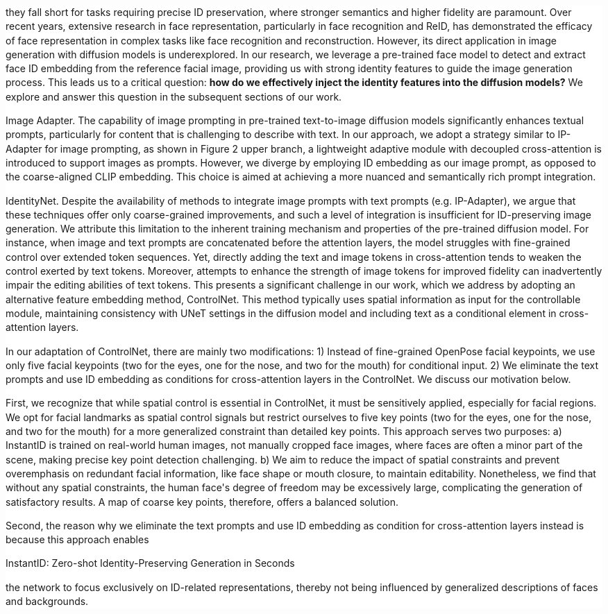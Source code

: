 they fall short for tasks requiring precise ID preservation, where stronger semantics and higher fidelity are paramount. Over recent years, extensive research in face representation, particularly in face recognition and ReID, has demonstrated the efficacy of face representation in complex tasks like face recognition and reconstruction. However, its direct application in image generation with diffusion models is underexplored. In our research, we leverage a pre-trained face model to detect and extract face ID embedding from the reference facial image, providing us with strong identity features to guide the image generation process. This leads us to a critical question: **how do we effectively inject the identity features into the diffusion models?** We explore and answer this question in the subsequent sections of our work.

Image Adapter. The capability of image prompting in pre-trained text-to-image diffusion models significantly enhances textual prompts, particularly for content that is challenging to describe with text. In our approach, we adopt a strategy similar to IP-Adapter for image prompting, as shown in Figure 2 upper branch, a lightweight adaptive module with decoupled cross-attention is introduced to support images as prompts. However, we diverge by employing ID embedding as our image prompt, as opposed to the coarse-aligned CLIP embedding. This choice is aimed at achieving a more nuanced and semantically rich prompt integration.

IdentityNet. Despite the availability of methods to integrate image prompts with text prompts (e.g. IP-Adapter), we argue that these techniques offer only coarse-grained improvements, and such a level of integration is insufficient for ID-preserving image generation. We attribute this limitation to the inherent training mechanism and properties of the pre-trained diffusion model. For instance, when image and text prompts are concatenated before the attention layers, the model struggles with fine-grained control over extended token sequences. Yet, directly adding the text and image tokens in cross-attention tends to weaken the control exerted by text tokens. Moreover, attempts to enhance the strength of image tokens for improved fidelity can inadvertently impair the editing abilities of text tokens. This presents a significant challenge in our work, which we address by adopting an alternative feature embedding method, ControlNet. This method typically uses spatial information as input for the controllable module, maintaining consistency with UNeT settings in the diffusion model and including text as a conditional element in cross-attention layers.

In our adaptation of ControlNet, there are mainly two modifications: 1) Instead of fine-grained OpenPose facial keypoints, we use only five facial keypoints (two for the eyes, one for the nose, and two for the mouth) for conditional input. 2) We eliminate the text prompts and use ID embedding as conditions for cross-attention layers in the ControlNet. We discuss our motivation below.

First, we recognize that while spatial control is essential in ControlNet, it must be sensitively applied, especially for facial regions. We opt for facial landmarks as spatial control signals but restrict ourselves to five key points (two for the eyes, one for the nose, and two for the mouth) for a more generalized constraint than detailed key points. This approach serves two purposes: a) InstantID is trained on real-world human images, not manually cropped face images, where faces are often a minor part of the scene, making precise key point detection challenging. b) We aim to reduce the impact of spatial constraints and prevent overemphasis on redundant facial information, like face shape or mouth closure, to maintain editability. Nonetheless, we find that without any spatial constraints, the human face's degree of freedom may be excessively large, complicating the generation of satisfactory results. A map of coarse key points, therefore, offers a balanced solution.

Second, the reason why we eliminate the text prompts and use ID embedding as condition for cross-attention layers instead is because this approach enables

InstantID: Zero-shot Identity-Preserving Generation in Seconds

the network to focus exclusively on ID-related representations, thereby not being influenced by generalized descriptions of faces and backgrounds.
